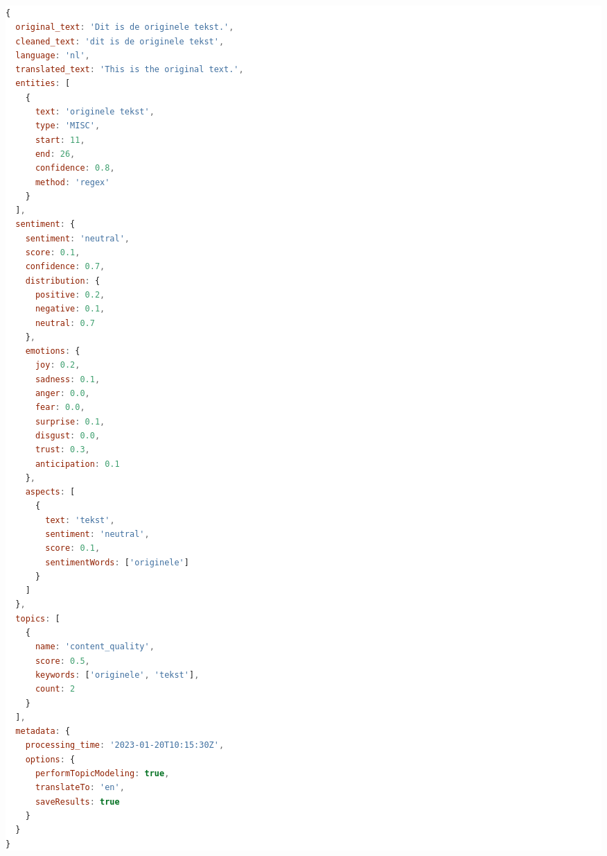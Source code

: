 ```javascript
{
  original_text: 'Dit is de originele tekst.',
  cleaned_text: 'dit is de originele tekst',
  language: 'nl',
  translated_text: 'This is the original text.',
  entities: [
    {
      text: 'originele tekst',
      type: 'MISC',
      start: 11,
      end: 26,
      confidence: 0.8,
      method: 'regex'
    }
  ],
  sentiment: {
    sentiment: 'neutral',
    score: 0.1,
    confidence: 0.7,
    distribution: {
      positive: 0.2,
      negative: 0.1,
      neutral: 0.7
    },
    emotions: {
      joy: 0.2,
      sadness: 0.1,
      anger: 0.0,
      fear: 0.0,
      surprise: 0.1,
      disgust: 0.0,
      trust: 0.3,
      anticipation: 0.1
    },
    aspects: [
      {
        text: 'tekst',
        sentiment: 'neutral',
        score: 0.1,
        sentimentWords: ['originele']
      }
    ]
  },
  topics: [
    {
      name: 'content_quality',
      score: 0.5,
      keywords: ['originele', 'tekst'],
      count: 2
    }
  ],
  metadata: {
    processing_time: '2023-01-20T10:15:30Z',
    options: {
      performTopicModeling: true,
      translateTo: 'en',
      saveResults: true
    }
  }
}
```
